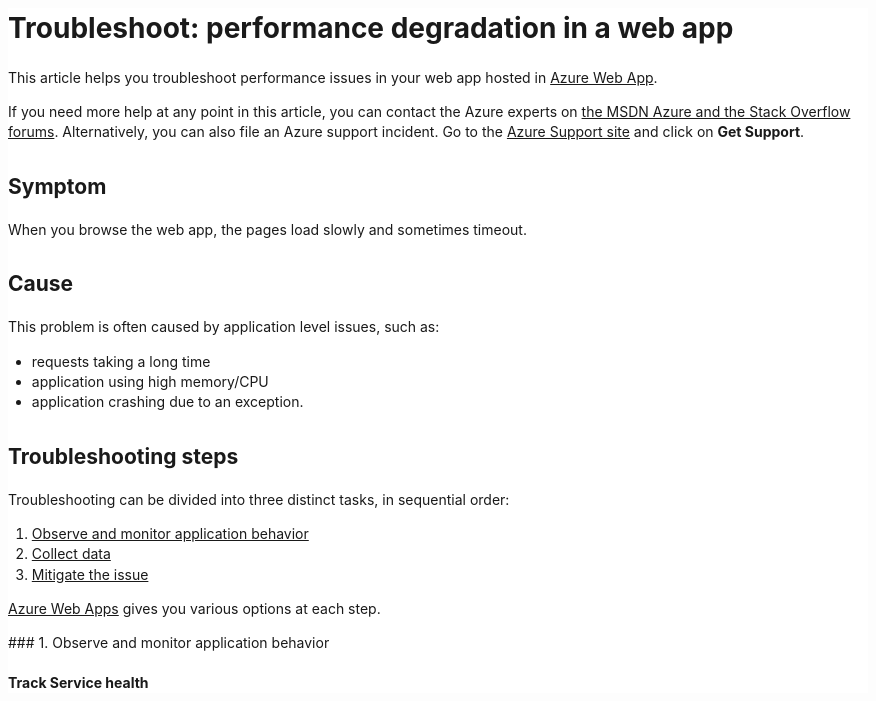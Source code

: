 <properties
	pageTitle="Troubleshoot: performance degradation in a web app"
	description="This article helps you troubleshoot performance issues in your web app hosted in Azure Web App."
	services="app-service\web"
	documentationCenter=""
	authors="cephalin"
	manager="wpickett"
	editor=""
	tags="top-support-issue"/>

<tags
	ms.service="app-service-web"
	ms.date="10/23/2015"
	wacn.date=""/>

# Troubleshoot: performance degradation in a web app

This article helps you troubleshoot performance issues in your web app hosted in [Azure Web App](/documentation/services/web-sites/).

If you need more help at any point in this article, you can contact the Azure experts on [the MSDN Azure and the Stack Overflow forums](/support/forums/). Alternatively, you can also file an Azure support incident. Go to the [Azure Support site](/support/contact/) and click on **Get Support**.

## Symptom

When you browse the web app, the pages load slowly and sometimes timeout.

## Cause

This problem is often caused by application level issues, such as:

-	requests taking a long time
-	application using high memory/CPU
-	application crashing due to an exception.

## Troubleshooting steps

Troubleshooting can be divided into three distinct tasks, in sequential order:

1.	[Observe and monitor application behavior](#observe)
2.	[Collect data](#collect)
3.	[Mitigate the issue](#mitigate)

[Azure Web Apps](/home/features/web-site/) gives you various options at each step.

<a name="observe" />
### 1. Observe and monitor application behavior

#### Track Service health
